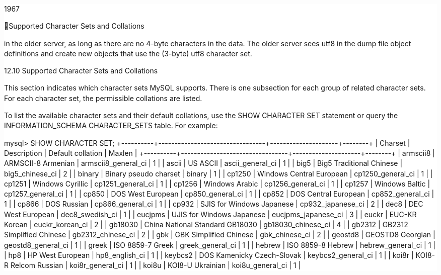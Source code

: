 1967

Supported Character Sets and Collations

in the older server, as long as there are no 4-byte characters in the data. The older server sees utf8
in the dump file object definitions and create new objects that use the (3-byte) utf8 character set.

12.10 Supported Character Sets and Collations

This section indicates which character sets MySQL supports. There is one subsection for each group of
related character sets. For each character set, the permissible collations are listed.

To list the available character sets and their default collations, use the SHOW CHARACTER SET
statement or query the INFORMATION_SCHEMA CHARACTER_SETS table. For example:

mysql> SHOW CHARACTER SET;
+----------+---------------------------------+---------------------+--------+
| Charset  | Description                     | Default collation   | Maxlen |
+----------+---------------------------------+---------------------+--------+
| armscii8 | ARMSCII-8 Armenian              | armscii8_general_ci |      1 |
| ascii    | US ASCII                        | ascii_general_ci    |      1 |
| big5     | Big5 Traditional Chinese        | big5_chinese_ci     |      2 |
| binary   | Binary pseudo charset           | binary              |      1 |
| cp1250   | Windows Central European        | cp1250_general_ci   |      1 |
| cp1251   | Windows Cyrillic                | cp1251_general_ci   |      1 |
| cp1256   | Windows Arabic                  | cp1256_general_ci   |      1 |
| cp1257   | Windows Baltic                  | cp1257_general_ci   |      1 |
| cp850    | DOS West European               | cp850_general_ci    |      1 |
| cp852    | DOS Central European            | cp852_general_ci    |      1 |
| cp866    | DOS Russian                     | cp866_general_ci    |      1 |
| cp932    | SJIS for Windows Japanese       | cp932_japanese_ci   |      2 |
| dec8     | DEC West European               | dec8_swedish_ci     |      1 |
| eucjpms  | UJIS for Windows Japanese       | eucjpms_japanese_ci |      3 |
| euckr    | EUC-KR Korean                   | euckr_korean_ci     |      2 |
| gb18030  | China National Standard GB18030 | gb18030_chinese_ci  |      4 |
| gb2312   | GB2312 Simplified Chinese       | gb2312_chinese_ci   |      2 |
| gbk      | GBK Simplified Chinese          | gbk_chinese_ci      |      2 |
| geostd8  | GEOSTD8 Georgian                | geostd8_general_ci  |      1 |
| greek    | ISO 8859-7 Greek                | greek_general_ci    |      1 |
| hebrew   | ISO 8859-8 Hebrew               | hebrew_general_ci   |      1 |
| hp8      | HP West European                | hp8_english_ci      |      1 |
| keybcs2  | DOS Kamenicky Czech-Slovak      | keybcs2_general_ci  |      1 |
| koi8r    | KOI8-R Relcom Russian           | koi8r_general_ci    |      1 |
| koi8u    | KOI8-U Ukrainian                | koi8u_general_ci    |      1 |